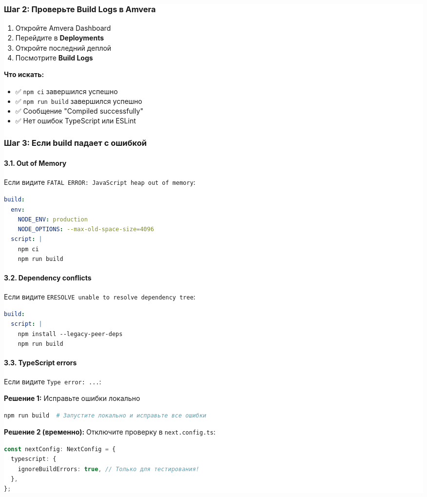 ### Шаг 2: Проверьте Build Logs в Amvera

1. Откройте Amvera Dashboard
2. Перейдите в **Deployments**
3. Откройте последний деплой
4. Посмотрите **Build Logs**

**Что искать:**
- ✅ `npm ci` завершился успешно
- ✅ `npm run build` завершился успешно
- ✅ Сообщение "Compiled successfully"
- ✅ Нет ошибок TypeScript или ESLint

### Шаг 3: Если build падает с ошибкой

#### 3.1. Out of Memory

Если видите `FATAL ERROR: JavaScript heap out of memory`:

```yaml
build:
  env:
    NODE_ENV: production
    NODE_OPTIONS: --max-old-space-size=4096
  script: |
    npm ci
    npm run build
```

#### 3.2. Dependency conflicts

Если видите `ERESOLVE unable to resolve dependency tree`:

```yaml
build:
  script: |
    npm install --legacy-peer-deps
    npm run build
```

#### 3.3. TypeScript errors

Если видите `Type error: ...`:

**Решение 1:** Исправьте ошибки локально
```bash
npm run build  # Запустите локально и исправьте все ошибки
```

**Решение 2 (временно):** Отключите проверку в `next.config.ts`:
```typescript
const nextConfig: NextConfig = {
  typescript: {
    ignoreBuildErrors: true, // Только для тестирования!
  },
};
```
